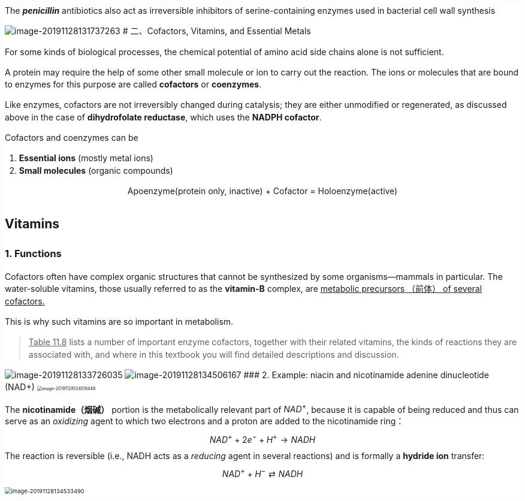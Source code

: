 The ***penicillin*** antibiotics also act as irreversible inhibitors of serine-containing enzymes used in bacterial cell wall synthesis 

<img src="https://20190531-1259353497.cos.ap-guangzhou.myqcloud.com/image-20191128131737263.png" alt="image-20191128131737263" style="zoom:100%;" />
# 二、Cofactors, Vitamins, and Essential Metals

For some kinds of biological processes, the chemical potential of amino acid side chains alone is not sufficient.

A protein may require the help of some other small molecule or ion to carry out the reaction. The ions or molecules that are bound to enzymes for this purpose are called **cofactors** or **coenzymes**. 

Like enzymes, cofactors are not irreversibly changed during catalysis; they are either unmodified or regenerated, as discussed above in the case of **dihydrofolate reductase**, which uses the **NADPH cofactor**.

Cofactors and coenzymes can be 

1. **Essential ions** (mostly metal ions) 
2. **Small molecules** (organic compounds) 

$$
\text{Apoenzyme(protein only, inactive) + Cofactor = Holoenzyme(active)}
$$

## Vitamins

### 1. Functions

Cofactors often have complex organic structures that cannot be synthesized by some organisms—mammals in particular. The water-soluble vitamins, those usually referred to as the **vitamin-B** complex, are <u>metabolic precursors （前体） of several cofactors.</u> 

This is why such vitamins are so important in metabolism.

> <u>Table 11.8</u> lists a number of important enzyme cofactors, together with their related vitamins, the kinds of reactions they are associated with, and where in this textbook you will find detailed descriptions and discussion.

<img src="https://20190531-1259353497.cos.ap-guangzhou.myqcloud.com/image-20191128133726035.png" alt="image-20191128133726035" style="zoom:100%;" />
<img src="https://20190531-1259353497.cos.ap-guangzhou.myqcloud.com/image-20191128134506167.png" alt="image-20191128134506167" style="zoom:100%;" />
### 2. Example: niacin and nicotinamide adenine dinucleotide (NAD+)

<img src="https://20190531-1259353497.cos.ap-guangzhou.myqcloud.com/image-20191128134518448.png" alt="image-20191128134518448" style="zoom: 50%;" />

The **nicotinamide（烟碱）** portion is the metabolically relevant part of $NAD^{+}$, because it is capable of being reduced and thus can serve as an *oxidizing* agent to which two electrons and a proton are added to the nicotinamide ring：
$$
NAD^{+} + 2e^{-} + H^{+} \rightarrow NADH
$$
The reaction is reversible (i.e., NADH acts as a *reducing* agent in several reactions) and is formally a **hydride ion** transfer: 
$$
NAD^{+} + H^{-} \rightleftarrows NADH
$$
<img src="https://20190531-1259353497.cos.ap-guangzhou.myqcloud.com/image-20191128134533490.png" alt="image-20191128134533490" style="zoom:67%;" />
